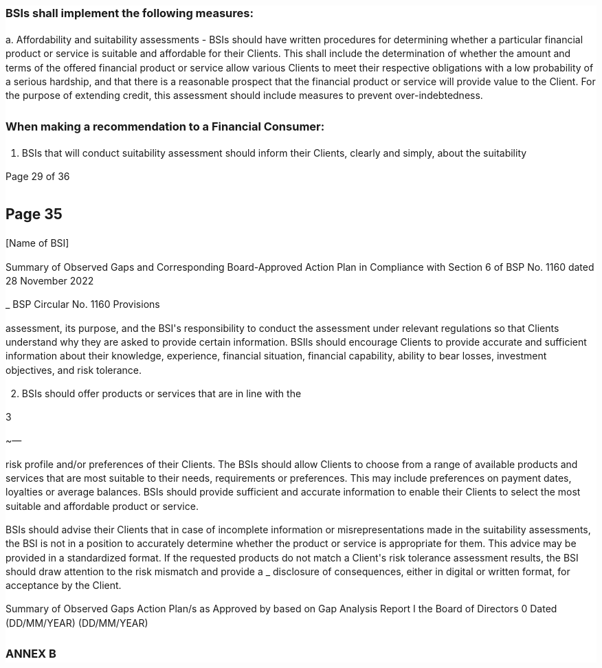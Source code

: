 ### BSls shall implement the following measures:

a. Affordability and suitability assessments - BSIs should have written procedures for determining whether a particular financial product or service is suitable and affordable for their Clients. This shall include the determination of whether the amount and terms of the offered financial product or service allow various Clients to meet their respective obligations with a low probability of a serious hardship, and that there is a reasonable prospect that the financial product or service will provide value to the Client. For the purpose of extending credit, this assessment should include measures to prevent over-indebtedness.

### When making a recommendation to a Financial Consumer:

1) BSIs that will conduct suitability assessment should inform their Clients, clearly and simply, about the suitability

Page 29 of 36

## Page 35

[Name of BSI]

Summary of Observed Gaps and Corresponding Board-Approved Action Plan in Compliance with Section 6 of BSP No. 1160 dated 28 November 2022

_ BSP Circular No. 1160 Provisions

assessment, its purpose, and the BSI's responsibility to conduct the assessment under relevant regulations so that Clients understand why they are asked to provide certain information. BSIls should encourage Clients to provide accurate and sufficient information about their knowledge, experience, financial situation, financial capability, ability to bear losses, investment objectives, and risk tolerance.

2) BSIs should offer products or services that are in line with the

3

~—

risk profile and/or preferences of their Clients. The BSIs should allow Clients to choose from a range of available products and services that are most suitable to their needs, requirements or preferences. This may include preferences on payment dates, loyalties or average balances. BSIs should provide sufficient and accurate information to enable their Clients to select the most suitable and affordable product or service.

BSIs should advise their Clients that in case of incomplete information or misrepresentations made in the suitability assessments, the BSI is not in a position to accurately determine whether the product or service is appropriate for them. This advice may be provided in a standardized format. If the requested products do not match a Client's risk tolerance assessment results, the BSI should draw attention to the risk mismatch and provide a _ disclosure of consequences, either in digital or written format, for acceptance by the Client.

Summary of Observed Gaps Action Plan/s as Approved by based on Gap Analysis Report I the Board of Directors 0 Dated (DD/MM/YEAR) (DD/MM/YEAR)

### ANNEX B
